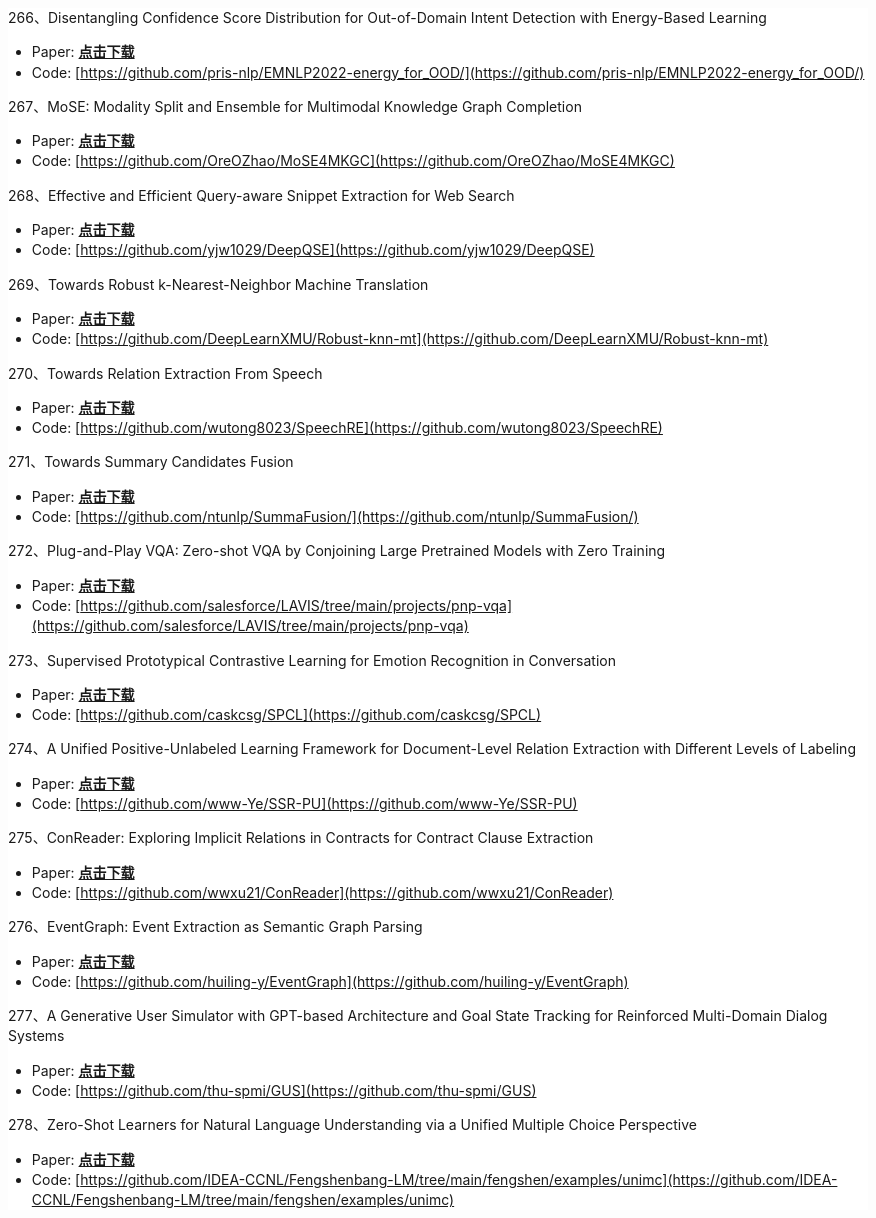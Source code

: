 266、Disentangling Confidence Score Distribution for Out-of-Domain Intent Detection with Energy-Based Learning
- Paper: [**点击下载**](https://arxiv.org/pdf/2210.08830.pdf)
- Code: [https://github.com/pris-nlp/EMNLP2022-energy_for_OOD/](https://github.com/pris-nlp/EMNLP2022-energy_for_OOD/)

267、MoSE: Modality Split and Ensemble for Multimodal Knowledge Graph Completion
- Paper: [**点击下载**](https://arxiv.org/pdf/2210.08821.pdf)
- Code: [https://github.com/OreOZhao/MoSE4MKGC](https://github.com/OreOZhao/MoSE4MKGC)

268、Effective and Efficient Query-aware Snippet Extraction for Web Search
- Paper: [**点击下载**](https://arxiv.org/pdf/2210.08809.pdf)
- Code: [https://github.com/yjw1029/DeepQSE](https://github.com/yjw1029/DeepQSE)

269、Towards Robust k-Nearest-Neighbor Machine Translation
- Paper: [**点击下载**](https://arxiv.org/pdf/2210.08808.pdf)
- Code: [https://github.com/DeepLearnXMU/Robust-knn-mt](https://github.com/DeepLearnXMU/Robust-knn-mt)

270、Towards Relation Extraction From Speech
- Paper: [**点击下载**](https://arxiv.org/pdf/2210.08759.pdf)
- Code: [https://github.com/wutong8023/SpeechRE](https://github.com/wutong8023/SpeechRE)

271、Towards Summary Candidates Fusion
- Paper: [**点击下载**](https://arxiv.org/pdf/2210.08779.pdf)
- Code: [https://github.com/ntunlp/SummaFusion/](https://github.com/ntunlp/SummaFusion/)

272、Plug-and-Play VQA: Zero-shot VQA by Conjoining Large Pretrained Models with Zero Training
- Paper: [**点击下载**](https://arxiv.org/pdf/2210.08773.pdf)
- Code: [https://github.com/salesforce/LAVIS/tree/main/projects/pnp-vqa](https://github.com/salesforce/LAVIS/tree/main/projects/pnp-vqa)

273、Supervised Prototypical Contrastive Learning for Emotion Recognition in Conversation
- Paper: [**点击下载**](https://arxiv.org/pdf/2210.08713.pdf)
- Code: [https://github.com/caskcsg/SPCL](https://github.com/caskcsg/SPCL)

274、A Unified Positive-Unlabeled Learning Framework for Document-Level Relation Extraction with Different Levels of Labeling
- Paper: [**点击下载**](https://arxiv.org/pdf/2210.08709.pdf)
- Code: [https://github.com/www-Ye/SSR-PU](https://github.com/www-Ye/SSR-PU)

275、ConReader: Exploring Implicit Relations in Contracts for Contract Clause Extraction
- Paper: [**点击下载**](https://arxiv.org/pdf/2210.08697.pdf)
- Code: [https://github.com/wwxu21/ConReader](https://github.com/wwxu21/ConReader)

276、EventGraph: Event Extraction as Semantic Graph Parsing
- Paper: [**点击下载**](https://arxiv.org/pdf/2210.08646.pdf)
- Code: [https://github.com/huiling-y/EventGraph](https://github.com/huiling-y/EventGraph)

277、A Generative User Simulator with GPT-based Architecture and Goal State Tracking for Reinforced Multi-Domain Dialog Systems
- Paper: [**点击下载**](https://arxiv.org/pdf/2210.08692.pdf)
- Code: [https://github.com/thu-spmi/GUS](https://github.com/thu-spmi/GUS)

278、Zero-Shot Learners for Natural Language Understanding via a Unified Multiple Choice Perspective
- Paper: [**点击下载**](https://arxiv.org/pdf/2210.08590.pdf)
- Code: [https://github.com/IDEA-CCNL/Fengshenbang-LM/tree/main/fengshen/examples/unimc](https://github.com/IDEA-CCNL/Fengshenbang-LM/tree/main/fengshen/examples/unimc)
